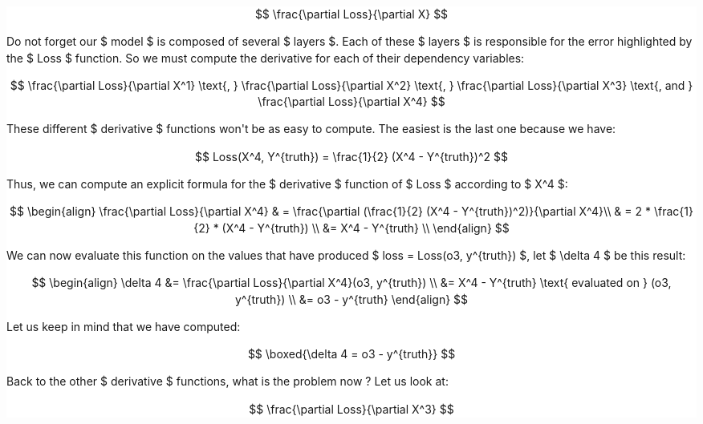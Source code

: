 $$
\frac{\partial Loss}{\partial X}
$$

Do not forget our $ model $ is composed of several $ layers $. 
Each of these $ layers $ is responsible for the error highlighted by the $ Loss $ function.
So we must compute the derivative for each of their dependency variables:

$$
\frac{\partial Loss}{\partial X^1} \text{, }
\frac{\partial Loss}{\partial X^2} \text{, }
\frac{\partial Loss}{\partial X^3} \text{, and }
\frac{\partial Loss}{\partial X^4} 
$$

These different $ derivative $ functions won't be as easy to compute. 
The easiest is the last one because we have: 

$$ 
Loss(X^4, Y^{truth}) = \frac{1}{2} (X^4 - Y^{truth})^2
$$

Thus, we can compute an explicit formula for the $ derivative $ function of $ Loss $ according to $ X^4 $: 

$$ 
\begin{align}
\frac{\partial Loss}{\partial X^4} & = \frac{\partial (\frac{1}{2} (X^4 - Y^{truth})^2)}{\partial X^4}\\
                                   & = 2 * \frac{1}{2} * (X^4 - Y^{truth}) \\
                                   &= X^4 - Y^{truth} \\
\end{align}
$$

We can now evaluate this function on the values that have produced 
$ loss = Loss(o3, y^{truth}) $, let $ \delta 4 $ be this result:

$$ 
\begin{align}
\delta 4 &= \frac{\partial Loss}{\partial X^4}(o3, y^{truth}) \\
         &= X^4 - Y^{truth} \text{ evaluated on } (o3, y^{truth}) \\
         &= o3 - y^{truth}
\end{align}
$$

Let us keep in mind that we have computed: 

$$ 
\boxed{\delta 4 = o3 - y^{truth}} 
$$

Back to the other $ derivative $ functions, what is the problem now ?
Let us look at: 

$$
\frac{\partial Loss}{\partial X^3}
$$
